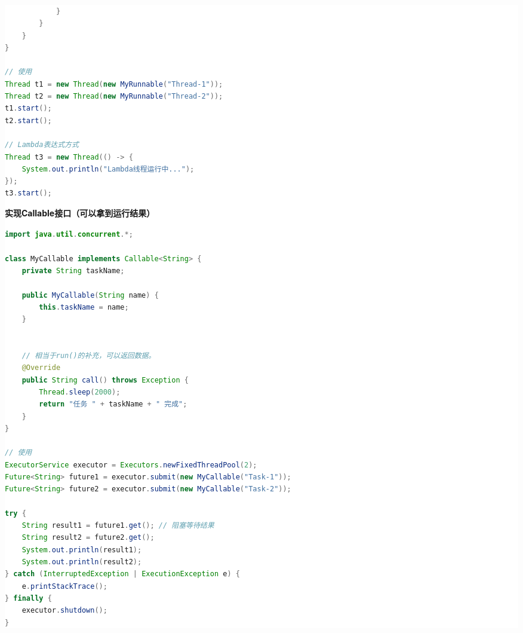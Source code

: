 ```java
            }
        }
    }
}

// 使用
Thread t1 = new Thread(new MyRunnable("Thread-1"));
Thread t2 = new Thread(new MyRunnable("Thread-2"));
t1.start();
t2.start();

// Lambda表达式方式
Thread t3 = new Thread(() -> {
    System.out.println("Lambda线程运行中...");
});
t3.start();
```

**实现Callable接口（可以拿到运行结果）**

```java
import java.util.concurrent.*;

class MyCallable implements Callable<String> {
    private String taskName;
    
    public MyCallable(String name) {
        this.taskName = name;
    }
    
    
    // 相当于run()的补充，可以返回数据。
    @Override
    public String call() throws Exception {
        Thread.sleep(2000);
        return "任务 " + taskName + " 完成";
    }
}

// 使用
ExecutorService executor = Executors.newFixedThreadPool(2);
Future<String> future1 = executor.submit(new MyCallable("Task-1")); 	
Future<String> future2 = executor.submit(new MyCallable("Task-2"));

try {
    String result1 = future1.get(); // 阻塞等待结果
    String result2 = future2.get();
    System.out.println(result1);
    System.out.println(result2);
} catch (InterruptedException | ExecutionException e) {
    e.printStackTrace();
} finally {
    executor.shutdown();
}
```

